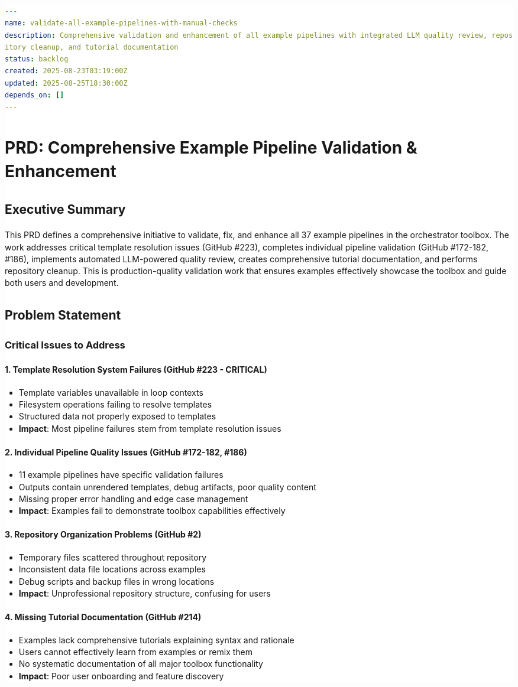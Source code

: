 ```yaml
---
name: validate-all-example-pipelines-with-manual-checks
description: Comprehensive validation and enhancement of all example pipelines with integrated LLM quality review, repository cleanup, and tutorial documentation
status: backlog
created: 2025-08-23T03:19:00Z
updated: 2025-08-25T18:30:00Z
depends_on: []
---
```


# PRD: Comprehensive Example Pipeline Validation & Enhancement

## Executive Summary

This PRD defines a comprehensive initiative to validate, fix, and enhance all 37 example pipelines in the orchestrator toolbox. The work addresses critical template resolution issues (GitHub #223), completes individual pipeline validation (GitHub #172-182, #186), implements automated LLM-powered quality review, creates comprehensive tutorial documentation, and performs repository cleanup. This is production-quality validation work that ensures examples effectively showcase the toolbox and guide both users and development.

## Problem Statement

### Critical Issues to Address

#### 1. **Template Resolution System Failures** (GitHub #223 - CRITICAL)
- Template variables unavailable in loop contexts
- Filesystem operations failing to resolve templates  
- Structured data not properly exposed to templates
- **Impact**: Most pipeline failures stem from template resolution issues

#### 2. **Individual Pipeline Quality Issues** (GitHub #172-182, #186)
- 11 example pipelines have specific validation failures
- Outputs contain unrendered templates, debug artifacts, poor quality content
- Missing proper error handling and edge case management
- **Impact**: Examples fail to demonstrate toolbox capabilities effectively

#### 3. **Repository Organization Problems** (GitHub #2)
- Temporary files scattered throughout repository
- Inconsistent data file locations across examples
- Debug scripts and backup files in wrong locations
- **Impact**: Unprofessional repository structure, confusing for users

#### 4. **Missing Tutorial Documentation** (GitHub #214)
- Examples lack comprehensive tutorials explaining syntax and rationale
- Users cannot effectively learn from examples or remix them
- No systematic documentation of all major toolbox functionality
- **Impact**: Poor user onboarding and feature discovery
